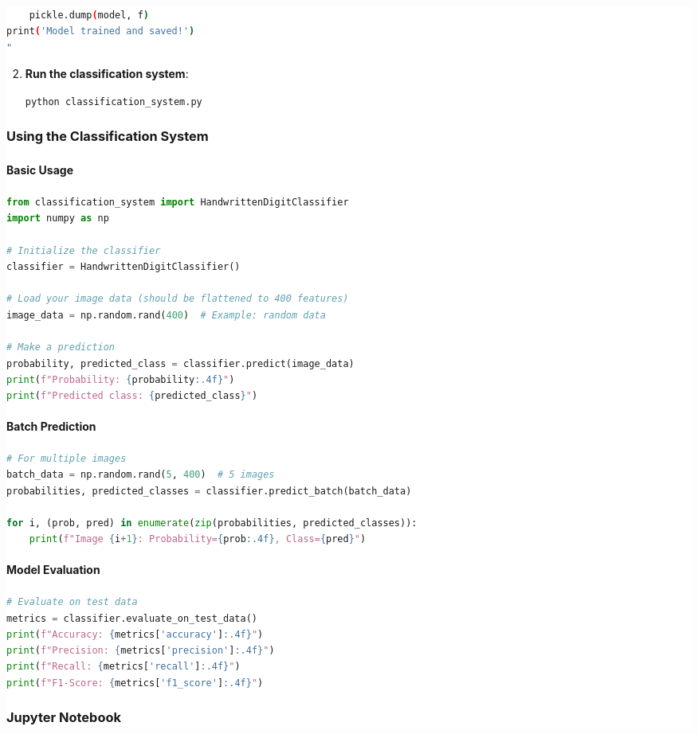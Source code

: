    ```bash
       pickle.dump(model, f)
   print('Model trained and saved!')
   "
   ```

2. **Run the classification system**:
   ```bash
   python classification_system.py
   ```

### Using the Classification System

#### Basic Usage

```python
from classification_system import HandwrittenDigitClassifier
import numpy as np

# Initialize the classifier
classifier = HandwrittenDigitClassifier()

# Load your image data (should be flattened to 400 features)
image_data = np.random.rand(400)  # Example: random data

# Make a prediction
probability, predicted_class = classifier.predict(image_data)
print(f"Probability: {probability:.4f}")
print(f"Predicted class: {predicted_class}")
```

#### Batch Prediction

```python
# For multiple images
batch_data = np.random.rand(5, 400)  # 5 images
probabilities, predicted_classes = classifier.predict_batch(batch_data)

for i, (prob, pred) in enumerate(zip(probabilities, predicted_classes)):
    print(f"Image {i+1}: Probability={prob:.4f}, Class={pred}")
```

#### Model Evaluation

```python
# Evaluate on test data
metrics = classifier.evaluate_on_test_data()
print(f"Accuracy: {metrics['accuracy']:.4f}")
print(f"Precision: {metrics['precision']:.4f}")
print(f"Recall: {metrics['recall']:.4f}")
print(f"F1-Score: {metrics['f1_score']:.4f}")
```

### Jupyter Notebook
